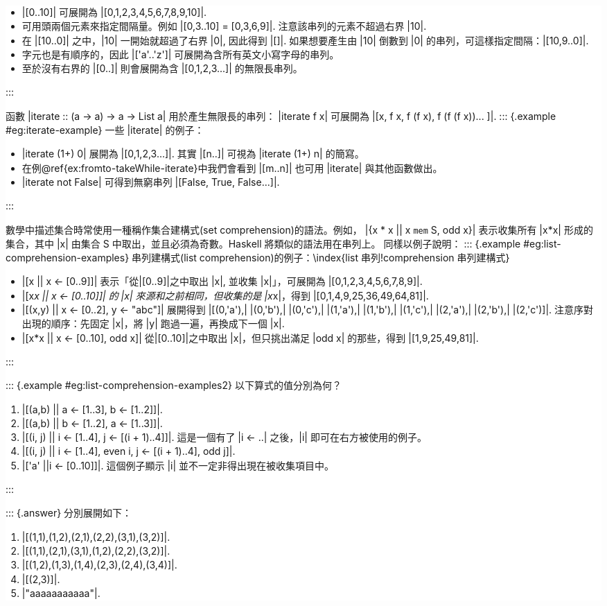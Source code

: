   * |[0..10]| 可展開為 |[0,1,2,3,4,5,6,7,8,9,10]|.
  * 可用頭兩個元素來指定間隔量。例如 |[0,3..10] = [0,3,6,9]|. 注意該串列的元素不超過右界 |10|.
  * 在 |[10..0]| 之中，|10| 一開始就超過了右界 |0|, 因此得到 |[]|. 如果想要產生由 |10| 倒數到 |0| 的串列，可這樣指定間隔：|[10,9..0]|.
  * 字元也是有順序的，因此 |['a'..'z']| 可展開為含所有英文小寫字母的串列。
  * 至於沒有右界的 |[0..]| 則會展開為含 |[0,1,2,3...]| 的無限長串列。


:::


函數 |iterate :: (a -> a) -> a -> List a| 用於產生無限長的串列：
|iterate f x| 可展開為 |[x, f x, f (f x), f (f (f x))... ]|.
::: {.example #eg:iterate-example}
一些 |iterate| 的例子：

  * |iterate (1+) 0| 展開為 |[0,1,2,3...]|. 其實 |[n..]| 可視為 |iterate (1+) n| 的簡寫。
  * 在例\@ref{ex:fromto-takeWhile-iterate}中我們會看到 |[m..n]| 也可用 |iterate| 與其他函數做出。
  * |iterate not False| 可得到無窮串列 |[False, True, False...]|.


:::

數學中描述集合時常使用一種稱作集合建構式(set comprehension)的語法。例如，
|{x * x || x `mem` S, odd x}| 表示收集所有 |x*x| 形成的集合，其中
|x| 由集合 S 中取出，並且必須為奇數。Haskell 將類似的語法用在串列上。
同樣以例子說明：
::: {.example #eg:list-comprehension-examples}
串列建構式(list comprehension)的例子：\index{list 串列!comprehension 串列建構式}

  * |[x || x <- [0..9]]| 表示「從|[0..9]|之中取出 |x|, 並收集 |x|」，可展開為 |[0,1,2,3,4,5,6,7,8,9]|.
  * |[x*x || x <- [0..10]]| 的 |x| 來源和之前相同，但收集的是 |x*x|，得到 |[0,1,4,9,25,36,49,64,81]|.
  * |[(x,y) || x <- [0..2], y <- "abc"]| 展開得到
    |[(0,'a'),| |(0,'b'),| |(0,'c'),| |(1,'a'),| |(1,'b'),| |(1,'c'),| |(2,'a'),| |(2,'b'),| |(2,'c')]|.
    注意序對出現的順序：先固定 |x|，將 |y| 跑過一遍，再換成下一個 |x|.
  * |[x*x || x <- [0..10], odd x]| 從|[0..10]|之中取出 |x|，但只挑出滿足 |odd x| 的那些，得到 |[1,9,25,49,81]|.


:::

::: {.example #eg:list-comprehension-examples2}
以下算式的值分別為何？

  1. |[(a,b) || a <- [1..3], b <- [1..2]]|.
  2. |[(a,b) || b <- [1..2], a <- [1..3]]|.
  3. |[(i, j) || i <- [1..4], j <- [(i + 1)..4]]|. 這是一個有了 |i <- ..| 之後，|i| 即可在右方被使用的例子。
  4. |[(i, j) || i <- [1..4], even i, j <- [(i + 1)..4], odd j]|.
  5. |['a' ||i <- [0..10]]|. 這個例子顯示 |i| 並不一定非得出現在被收集項目中。


:::

::: {.answer}
分別展開如下：

  1. |[(1,1),(1,2),(2,1),(2,2),(3,1),(3,2)]|.
  2. |[(1,1),(2,1),(3,1),(1,2),(2,2),(3,2)]|.
  3. |[(1,2),(1,3),(1,4),(2,3),(2,4),(3,4)]|.
  4. |[(2,3)]|.
  5. |"aaaaaaaaaaa"|.
